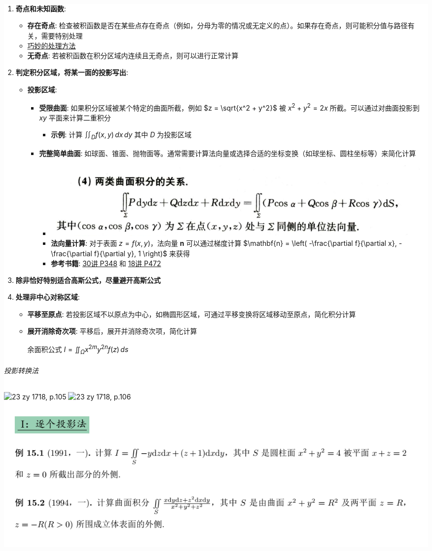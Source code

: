 1. **奇点和未知函数**:

   - **存在奇点**: 检查被积函数是否在某些点存在奇点（例如，分母为零的情况或无定义的点）。如果存在奇点，则可能积分值与路径有关，需要特别处理
   - [巧妙的处理方法](https://www.bilibili.com/video/BV1i64y1579G/)
   - **无奇点**: 若被积函数在积分区域内连续且无奇点，则可以进行正常计算

2. **判定积分区域，将某一面的投影写出**:

   - **投影区域**:

     - **受限曲面**: 如果积分区域被某个特定的曲面所截，例如 $z = \sqrt{x^2 + y^2}$ 被 $x^2 + y^2 = 2x$ 所截。可以通过对曲面投影到 $xy$ 平面来计算二重积分
       - **示例**: 计算 $\iint_D f(x, y) \, dx \, dy$ 其中 $D$ 为投影区域

     - **完整简单曲面**: 如球面、锥面、抛物面等。通常需要计算法向量或选择合适的坐标变换（如球坐标、圆柱坐标等）来简化计算
       - ![alt text](images/image-14.png)
       - **法向量计算**: 对于表面 $z = f(x, y)$，法向量 $\mathbf{n}$ 可以通过梯度计算 $\mathbf{n} = \left( -\frac{\partial f}{\partial x}, -\frac{\partial f}{\partial y}, 1 \right)$ 来获得
       - **参考书籍**: [30讲 P348](#) 和 [18讲 P472](#)

3. **除非恰好特别适合高斯公式，尽量避开高斯公式**

4. **处理非中心对称区域**:

   - **平移至原点**: 若投影区域不以原点为中心，如椭圆形区域，可通过平移变换将区域移动至原点，简化积分计算
   - **展开消除奇次项**: 平移后，展开并消除奇次项，简化计算

     余面积公式 $I = \iint_{\Omega} x^{2m} y^{2n} f(z) \, ds$

###### 投影转换法

![23 zy 1718, p.105](数学/高数/src/23%20zy%201718.pdf#page=105&rect=27,473,573,793)
![23 zy 1718, p.106](数学/高数/src/23%20zy%201718.pdf#page=106&rect=25,520,587,786)

![](images/Pasted%20image%2020241004110029.png)